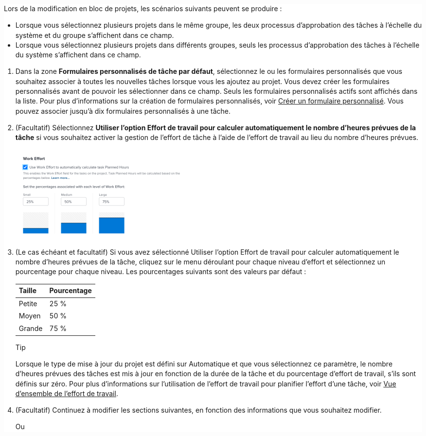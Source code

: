    Lors de la modification en bloc de projets, les scénarios suivants peuvent se produire :

   * Lorsque vous sélectionnez plusieurs projets dans le même groupe, les deux processus d’approbation des tâches à l’échelle du système et du groupe s’affichent dans ce champ.
   * Lorsque vous sélectionnez plusieurs projets dans différents groupes, seuls les processus d’approbation des tâches à l’échelle du système s’affichent dans ce champ.

1. Dans la zone **Formulaires personnalisés de tâche par défaut**, sélectionnez le ou les formulaires personnalisés que vous souhaitez associer à toutes les nouvelles tâches lorsque vous les ajoutez au projet. Vous devez créer les formulaires personnalisés avant de pouvoir les sélectionner dans ce champ. Seuls les formulaires personnalisés actifs sont affichés dans la liste. Pour plus d’informations sur la création de formulaires personnalisés, voir [Créer un formulaire personnalisé](/help/quicksilver/administration-and-setup/customize-workfront/create-manage-custom-forms/form-designer/design-a-form/design-a-form.md). Vous pouvez associer jusqu’à dix formulaires personnalisés à une tâche.
1. (Facultatif) Sélectionnez **Utiliser l’option Effort de travail pour calculer automatiquement le nombre d’heures prévues de la tâche** si vous souhaitez activer la gestion de l’effort de tâche à l’aide de l’effort de travail au lieu du nombre d’heures prévues.

   ![Effort de travail dans la zone de modification du projet](assets/nwe-work-effort-on-projects-350x182.png)

1. (Le cas échéant et facultatif) Si vous avez sélectionné Utiliser l’option Effort de travail pour calculer automatiquement le nombre d’heures prévues de la tâche, cliquez sur le menu déroulant pour chaque niveau d’effort et sélectionnez un pourcentage pour chaque niveau. Les pourcentages suivants sont des valeurs par défaut :

   | Taille | Pourcentage |
   |---|---|
   | Petite | 25 % |
   | Moyen | 50 % |
   | Grande | 75 % |

   >[!TIP]
   >
   >Lorsque le type de mise à jour du projet est défini sur Automatique et que vous sélectionnez ce paramètre, le nombre d’heures prévues des tâches est mis à jour en fonction de la durée de la tâche et du pourcentage d’effort de travail, s’ils sont définis sur zéro. Pour plus d’informations sur l’utilisation de l’effort de travail pour planifier l’effort d’une tâche, voir [Vue d’ensemble de l’effort de travail](../../../manage-work/tasks/task-information/work-effort.md).

1. (Facultatif) Continuez à modifier les sections suivantes, en fonction des informations que vous souhaitez modifier.

   Ou

